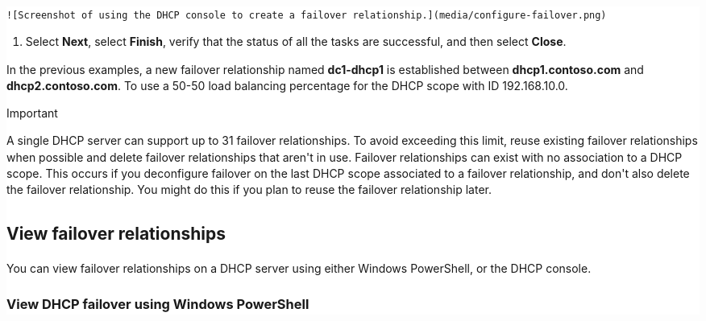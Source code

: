     ![Screenshot of using the DHCP console to create a failover relationship.](media/configure-failover.png)

1. Select **Next**, select **Finish**, verify that the status of all the tasks are successful, and then select **Close**.

In the previous examples, a new failover relationship named **dc1-dhcp1** is established between **dhcp1.contoso.com** and **dhcp2.contoso.com**. To use a 50-50 load balancing percentage for the DHCP scope with ID 192.168.10.0.

> [!IMPORTANT]
> A single DHCP server can support up to 31 failover relationships. To avoid exceeding this limit, reuse existing failover relationships when possible and delete failover relationships that aren't in use.
> Failover relationships can exist with no association to a DHCP scope. This occurs if you deconfigure failover on the last DHCP scope associated to a failover relationship, and don't also delete the failover relationship. You might do this if you plan to reuse the failover relationship later.

## View failover relationships

You can view failover relationships on a DHCP server using either Windows PowerShell, or the DHCP console.

### View DHCP failover using Windows PowerShell
